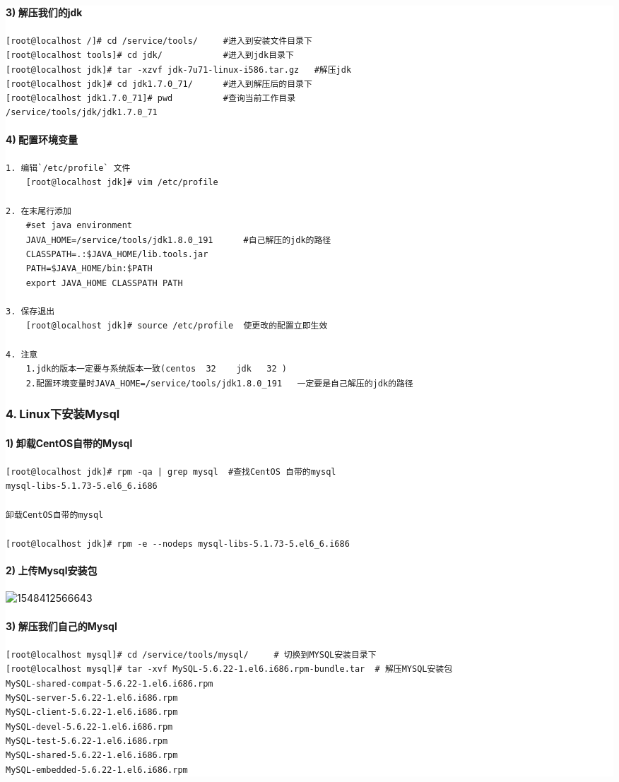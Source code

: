 #### 3) 解压我们的jdk

```
[root@localhost /]# cd /service/tools/     #进入到安装文件目录下
[root@localhost tools]# cd jdk/            #进入到jdk目录下
[root@localhost jdk]# tar -xzvf jdk-7u71-linux-i586.tar.gz   #解压jdk
[root@localhost jdk]# cd jdk1.7.0_71/      #进入到解压后的目录下      
[root@localhost jdk1.7.0_71]# pwd          #查询当前工作目录
/service/tools/jdk/jdk1.7.0_71
```

#### 4) 配置环境变量

```
1. 编辑`/etc/profile` 文件    
  	[root@localhost jdk]# vim /etc/profile

2. 在末尾行添加
    #set java environment
    JAVA_HOME=/service/tools/jdk1.8.0_191      #自己解压的jdk的路径
    CLASSPATH=.:$JAVA_HOME/lib.tools.jar
    PATH=$JAVA_HOME/bin:$PATH
    export JAVA_HOME CLASSPATH PATH

3. 保存退出
    [root@localhost jdk]# source /etc/profile  使更改的配置立即生效
 
4. 注意
	1.jdk的版本一定要与系统版本一致(centos  32    jdk   32 )
	2.配置环境变量时JAVA_HOME=/service/tools/jdk1.8.0_191   一定要是自己解压的jdk的路径
```



### 4. Linux下安装Mysql

#### 1) 卸载CentOS自带的Mysql

```
[root@localhost jdk]# rpm -qa | grep mysql  #查找CentOS 自带的mysql
mysql-libs-5.1.73-5.el6_6.i686

卸载CentOS自带的mysql

[root@localhost jdk]# rpm -e --nodeps mysql-libs-5.1.73-5.el6_6.i686  
```

#### 2) 上传Mysql安装包

![1548412566643](assets/1548412566643.png)

#### 3) 解压我们自己的Mysql

```
[root@localhost mysql]# cd /service/tools/mysql/     # 切换到MYSQL安装目录下
[root@localhost mysql]# tar -xvf MySQL-5.6.22-1.el6.i686.rpm-bundle.tar  # 解压MYSQL安装包
MySQL-shared-compat-5.6.22-1.el6.i686.rpm
MySQL-server-5.6.22-1.el6.i686.rpm
MySQL-client-5.6.22-1.el6.i686.rpm
MySQL-devel-5.6.22-1.el6.i686.rpm
MySQL-test-5.6.22-1.el6.i686.rpm
MySQL-shared-5.6.22-1.el6.i686.rpm
MySQL-embedded-5.6.22-1.el6.i686.rpm
```
